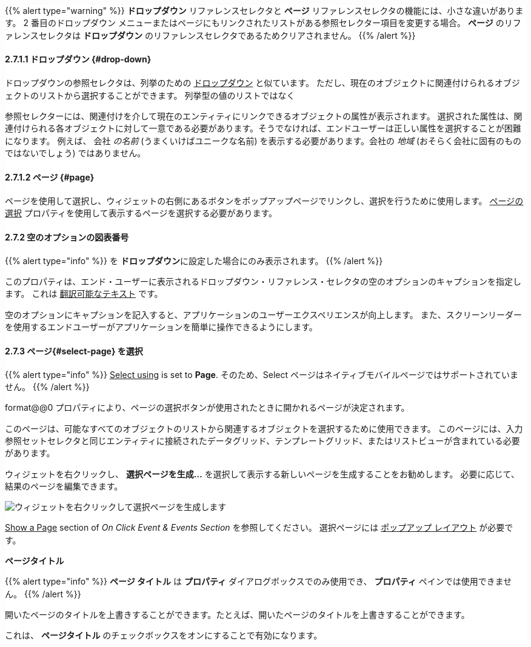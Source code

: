 {{% alert type="warning" %}}
**ドロップダウン** リファレンスセレクタと **ページ** リファレンスセレクタの機能には、小さな違いがあります。 2 番目のドロップダウン メニューまたはページにもリンクされたリストがある参照セレクター項目を変更する場合。 **ページ** のリファレンスセレクタは **ドロップダウン** のリファレンスセレクタであるためクリアされません。
{{% /alert %}}

#### 2.7.1.1 ドロップダウン {#drop-down}

ドロップダウンの参照セレクタは、列挙のための [ドロップダウン](drop-down) と似ています。 ただし、現在のオブジェクトに関連付けられるオブジェクトのリストから選択することができます。 列挙型の値のリストではなく

参照セレクターには、関連付けを介して現在のエンティティにリンクできるオブジェクトの属性が表示されます。 選択された属性は、関連付けられる各オブジェクトに対して一意である必要があります。そうでなければ、エンドユーザーは正しい属性を選択することが困難になります。 例えば、 会社 _の名前_ (うまくいけばユニークな名前) を表示する必要があります。会社の _地域_ (おそらく会社に固有のものではないでしょう) ではありません。

#### 2.7.1.2 ページ {#page}

ページを使用して選択し、ウィジェットの右側にあるボタンをポップアップページでリンクし、選択を行うために使用します。 [ページの選択](#select-page) プロパティを使用して表示するページを選択する必要があります。

#### 2.7.2 空のオプションの図表番号

{{% alert type="info" %}}
[](#select-using) を **ドロップダウン**に設定した場合にのみ表示されます。
{{% /alert %}}

このプロパティは、エンド・ユーザーに表示されるドロップダウン・リファレンス・セレクタの空のオプションのキャプションを指定します。 これは [翻訳可能なテキスト](translatable-texts) です。

空のオプションにキャプションを記入すると、アプリケーションのユーザーエクスペリエンスが向上します。 また、スクリーンリーダーを使用するエンドユーザーがアプリケーションを簡単に操作できるようにします。

#### 2.7.3 ページ{#select-page} を選択

{{% alert type="info" %}}
[Select using](#select-using) is set to **Page**. そのため、Select ページはネイティブモバイルページではサポートされていません。
{{% /alert %}}

format@@0 プロパティにより、ページの選択ボタンが使用されたときに開かれるページが決定されます。

このページは、可能なすべてのオブジェクトのリストから関連するオブジェクトを選択するために使用できます。 このページには、入力参照セットセレクタと同じエンティティに接続されたデータグリッド、テンプレートグリッド、またはリストビューが含まれている必要があります。

ウィジェットを右クリックし、 **選択ページを生成…** を選択して表示する新しいページを生成することをお勧めします。 必要に応じて、結果のページを編集できます。

![ウィジェットを右クリックして選択ページを生成します](attachments/reference-selector/generate-select-page.png)

[Show a Page](on-click-event#show-page) section of *On Click Event & Events Section* を参照してください。 選択ページには [ポップアップ レイアウト](layout#layout-type) が必要です。

**ページタイトル**

{{% alert type="info" %}}
**ページ タイトル** は **プロパティ** ダイアログボックスでのみ使用でき、 **プロパティ** ペインでは使用できません。
{{% /alert %}}

開いたページのタイトルを上書きすることができます。たとえば、開いたページのタイトルを上書きすることができます。

これは、 **ページタイトル** のチェックボックスをオンにすることで有効になります。
